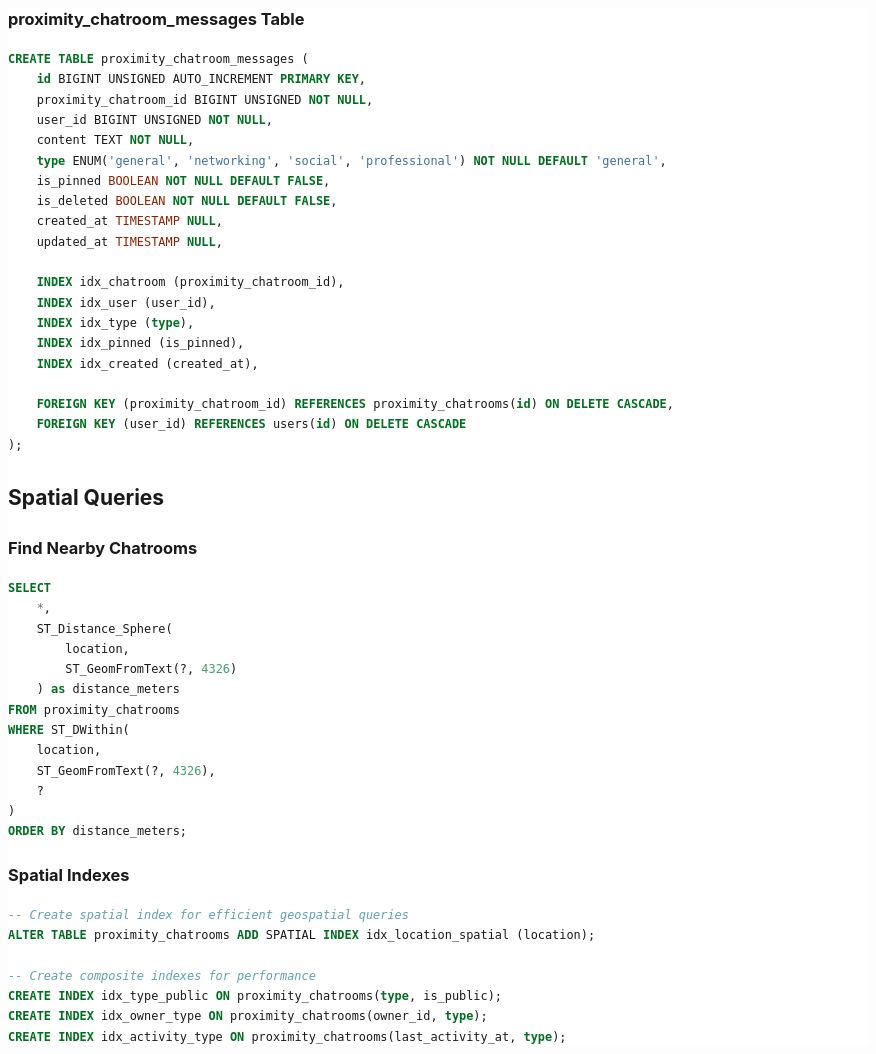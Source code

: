 ### proximity_chatroom_messages Table
```sql
CREATE TABLE proximity_chatroom_messages (
    id BIGINT UNSIGNED AUTO_INCREMENT PRIMARY KEY,
    proximity_chatroom_id BIGINT UNSIGNED NOT NULL,
    user_id BIGINT UNSIGNED NOT NULL,
    content TEXT NOT NULL,
    type ENUM('general', 'networking', 'social', 'professional') NOT NULL DEFAULT 'general',
    is_pinned BOOLEAN NOT NULL DEFAULT FALSE,
    is_deleted BOOLEAN NOT NULL DEFAULT FALSE,
    created_at TIMESTAMP NULL,
    updated_at TIMESTAMP NULL,
    
    INDEX idx_chatroom (proximity_chatroom_id),
    INDEX idx_user (user_id),
    INDEX idx_type (type),
    INDEX idx_pinned (is_pinned),
    INDEX idx_created (created_at),
    
    FOREIGN KEY (proximity_chatroom_id) REFERENCES proximity_chatrooms(id) ON DELETE CASCADE,
    FOREIGN KEY (user_id) REFERENCES users(id) ON DELETE CASCADE
);
```

## Spatial Queries

### Find Nearby Chatrooms
```sql
SELECT 
    *,
    ST_Distance_Sphere(
        location,
        ST_GeomFromText(?, 4326)
    ) as distance_meters
FROM proximity_chatrooms
WHERE ST_DWithin(
    location,
    ST_GeomFromText(?, 4326),
    ?
)
ORDER BY distance_meters;
```

### Spatial Indexes
```sql
-- Create spatial index for efficient geospatial queries
ALTER TABLE proximity_chatrooms ADD SPATIAL INDEX idx_location_spatial (location);

-- Create composite indexes for performance
CREATE INDEX idx_type_public ON proximity_chatrooms(type, is_public);
CREATE INDEX idx_owner_type ON proximity_chatrooms(owner_id, type);
CREATE INDEX idx_activity_type ON proximity_chatrooms(last_activity_at, type);
```
